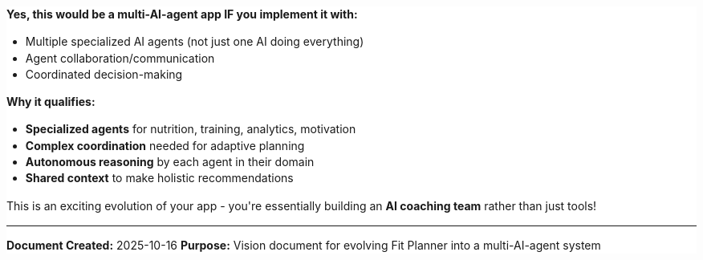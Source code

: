 **Yes, this would be a multi-AI-agent app IF you implement it with:**
- Multiple specialized AI agents (not just one AI doing everything)
- Agent collaboration/communication
- Coordinated decision-making

**Why it qualifies:**
- **Specialized agents** for nutrition, training, analytics, motivation
- **Complex coordination** needed for adaptive planning
- **Autonomous reasoning** by each agent in their domain
- **Shared context** to make holistic recommendations

This is an exciting evolution of your app - you're essentially building an **AI coaching team** rather than just tools!

---

**Document Created:** 2025-10-16
**Purpose:** Vision document for evolving Fit Planner into a multi-AI-agent system
